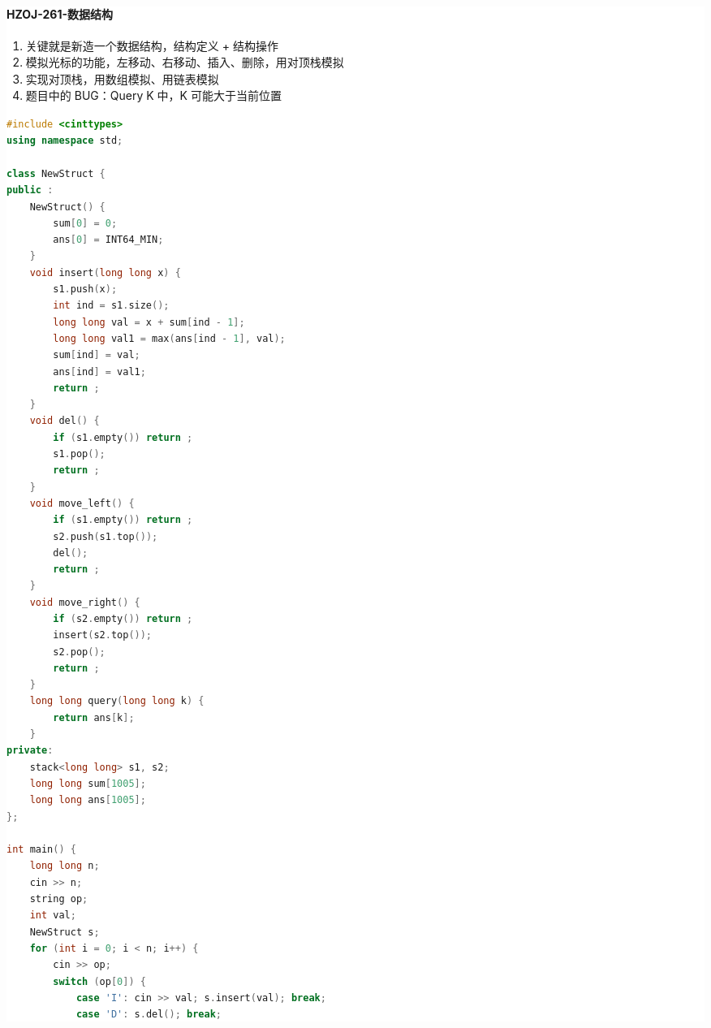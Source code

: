 

#### HZOJ-261-数据结构

1. 关键就是新造一个数据结构，结构定义 + 结构操作
2. 模拟光标的功能，左移动、右移动、插入、删除，用对顶栈模拟
3. 实现对顶栈，用数组模拟、用链表模拟
4. 题目中的 BUG：Query K 中，K 可能大于当前位置

```cpp
#include <cinttypes>
using namespace std;

class NewStruct {
public :
    NewStruct() {
        sum[0] = 0;
        ans[0] = INT64_MIN;
    }
    void insert(long long x) {
        s1.push(x);
        int ind = s1.size();
        long long val = x + sum[ind - 1];
        long long val1 = max(ans[ind - 1], val);
        sum[ind] = val;
        ans[ind] = val1;
        return ;
    }
    void del() {
        if (s1.empty()) return ;
        s1.pop();
        return ;
    }
    void move_left() {
        if (s1.empty()) return ;
        s2.push(s1.top());
        del();
        return ;
    }
    void move_right() {
        if (s2.empty()) return ;
        insert(s2.top());
        s2.pop();
        return ;
    }
    long long query(long long k) {
        return ans[k];
    }
private:
    stack<long long> s1, s2;
    long long sum[1005];
    long long ans[1005];
};

int main() {
    long long n;
    cin >> n;
    string op;
    int val;
    NewStruct s;
    for (int i = 0; i < n; i++) {
        cin >> op;
        switch (op[0]) {
            case 'I': cin >> val; s.insert(val); break;
            case 'D': s.del(); break;
```